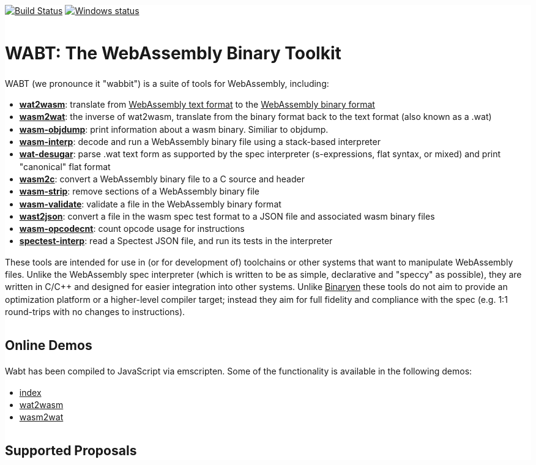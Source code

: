 [![Build Status](https://travis-ci.org/WebAssembly/wabt.svg?branch=master)](https://travis-ci.org/WebAssembly/wabt) [![Windows status](https://ci.appveyor.com/api/projects/status/8vl5jwtk5ch6r84t/branch/master?svg=true)](https://ci.appveyor.com/project/WebAssembly/wabt/branch/master)

# WABT: The WebAssembly Binary Toolkit

WABT (we pronounce it "wabbit") is a suite of tools for WebAssembly, including:

 - [**wat2wasm**](https://webassembly.github.io/wabt/doc/wat2wasm.1.html): translate from [WebAssembly text format](https://webassembly.github.io/spec/core/text/index.html) to the [WebAssembly binary format](https://webassembly.github.io/spec/core/binary/index.html)
 - [**wasm2wat**](https://webassembly.github.io/wabt/doc/wasm2wat.1.html): the inverse of wat2wasm, translate from the binary format back to the text format (also known as a .wat)
 - [**wasm-objdump**](https://webassembly.github.io/wabt/doc/wasm-objdump.1.html): print information about a wasm binary. Similiar to objdump.
 - [**wasm-interp**](https://webassembly.github.io/wabt/doc/wasm-interp.1.html): decode and run a WebAssembly binary file using a stack-based interpreter
 - [**wat-desugar**](https://webassembly.github.io/wabt/doc/wat-desugar.1.html): parse .wat text form as supported by the spec interpreter (s-expressions, flat syntax, or mixed) and print "canonical" flat format
 - [**wasm2c**](https://webassembly.github.io/wabt/doc/wasm2c.1.html): convert a WebAssembly binary file to a C source and header
 - [**wasm-strip**](https://webassembly.github.io/wabt/doc/wasm-strip.1.html): remove sections of a WebAssembly binary file
 - [**wasm-validate**](https://webassembly.github.io/wabt/doc/wasm-validate.1.html): validate a file in the WebAssembly binary format
 - [**wast2json**](https://webassembly.github.io/wabt/doc/wast2json.1.html): convert a file in the wasm spec test format to a JSON file and associated wasm binary files
 - [**wasm-opcodecnt**](https://webassembly.github.io/wabt/doc/wasm-opcodecnt.1.html): count opcode usage for instructions
 - [**spectest-interp**](https://webassembly.github.io/wabt/doc/spectest-interp.1.html): read a Spectest JSON file, and run its tests in the interpreter

These tools are intended for use in (or for development of) toolchains or other
systems that want to manipulate WebAssembly files. Unlike the WebAssembly spec
interpreter (which is written to be as simple, declarative and "speccy" as
possible), they are written in C/C++ and designed for easier integration into
other systems. Unlike [Binaryen](https://github.com/WebAssembly/binaryen) these
tools do not aim to provide an optimization platform or a higher-level compiler
target; instead they aim for full fidelity and compliance with the spec (e.g.
1:1 round-trips with no changes to instructions).

## Online Demos

Wabt has been compiled to JavaScript via emscripten. Some of the functionality is available in the following demos:

- [index](https://webassembly.github.io/wabt/demo/)
- [wat2wasm](https://webassembly.github.io/wabt/demo/wat2wasm/)
- [wasm2wat](https://webassembly.github.io/wabt/demo/wasm2wat/)

## Supported Proposals

